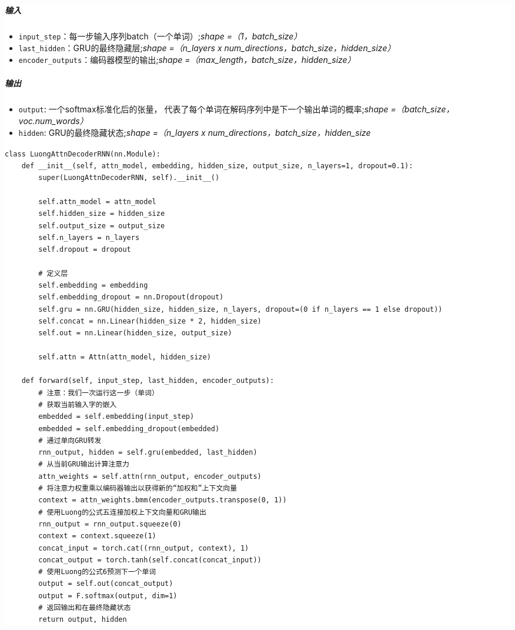 ##### 输入
* `input_step`：每一步输入序列batch（一个单词）;*shape =（1，batch_size）*
* `last_hidden`：GRU的最终隐藏层;*shape =（n_layers x num_directions，batch_size，hidden_size）*
* `encoder_outputs`：编码器模型的输出;*shape =（max_length，batch_size，hidden_size）*

##### 输出
* `output`: 一个softmax标准化后的张量， 代表了每个单词在解码序列中是下一个输出单词的概率;*shape =（batch_size，voc.num_words）*
* `hidden`: GRU的最终隐藏状态;*shape =（n_layers x num_directions，batch_size，hidden_size*

```buildoutcfg
class LuongAttnDecoderRNN(nn.Module):
    def __init__(self, attn_model, embedding, hidden_size, output_size, n_layers=1, dropout=0.1):
        super(LuongAttnDecoderRNN, self).__init__()

        self.attn_model = attn_model
        self.hidden_size = hidden_size
        self.output_size = output_size
        self.n_layers = n_layers
        self.dropout = dropout

        # 定义层
        self.embedding = embedding
        self.embedding_dropout = nn.Dropout(dropout)
        self.gru = nn.GRU(hidden_size, hidden_size, n_layers, dropout=(0 if n_layers == 1 else dropout))
        self.concat = nn.Linear(hidden_size * 2, hidden_size)
        self.out = nn.Linear(hidden_size, output_size)

        self.attn = Attn(attn_model, hidden_size)

    def forward(self, input_step, last_hidden, encoder_outputs):
        # 注意：我们一次运行这一步（单词）
        # 获取当前输入字的嵌入
        embedded = self.embedding(input_step)
        embedded = self.embedding_dropout(embedded)
        # 通过单向GRU转发
        rnn_output, hidden = self.gru(embedded, last_hidden)
        # 从当前GRU输出计算注意力
        attn_weights = self.attn(rnn_output, encoder_outputs)
        # 将注意力权重乘以编码器输出以获得新的“加权和”上下文向量
        context = attn_weights.bmm(encoder_outputs.transpose(0, 1))
        # 使用Luong的公式五连接加权上下文向量和GRU输出
        rnn_output = rnn_output.squeeze(0)
        context = context.squeeze(1)
        concat_input = torch.cat((rnn_output, context), 1)
        concat_output = torch.tanh(self.concat(concat_input))
        # 使用Luong的公式6预测下一个单词
        output = self.out(concat_output)
        output = F.softmax(output, dim=1)
        # 返回输出和在最终隐藏状态
        return output, hidden
```
